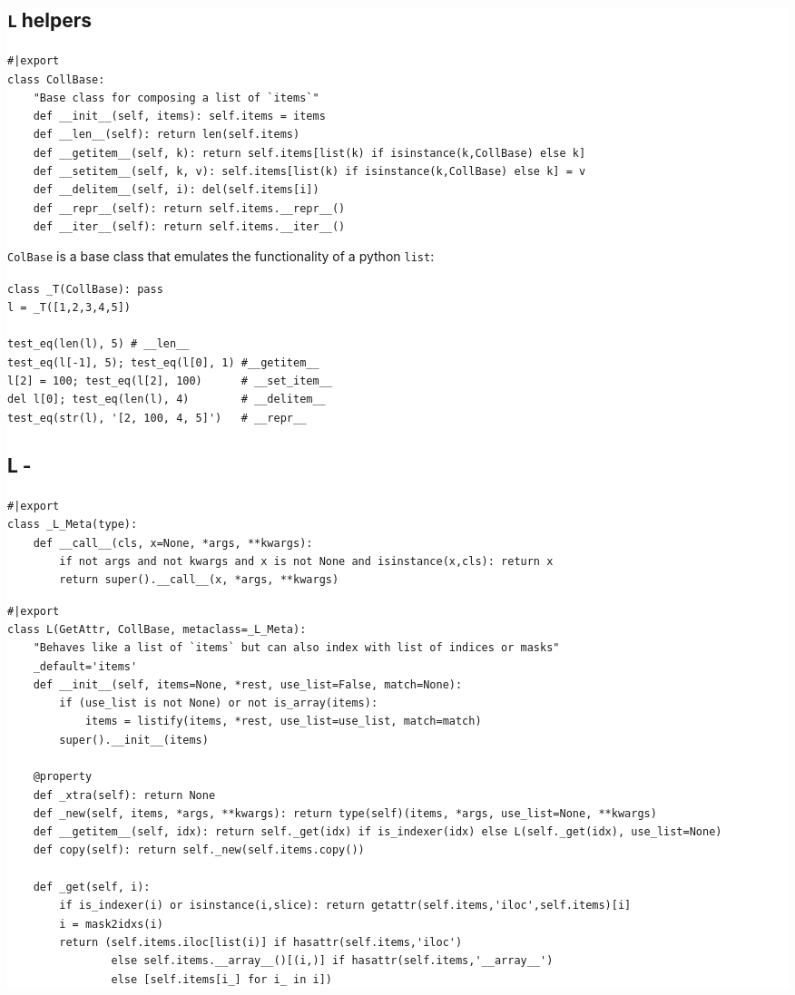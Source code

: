 ## `L` helpers


```
#|export
class CollBase:
    "Base class for composing a list of `items`"
    def __init__(self, items): self.items = items
    def __len__(self): return len(self.items)
    def __getitem__(self, k): return self.items[list(k) if isinstance(k,CollBase) else k]
    def __setitem__(self, k, v): self.items[list(k) if isinstance(k,CollBase) else k] = v
    def __delitem__(self, i): del(self.items[i])
    def __repr__(self): return self.items.__repr__()
    def __iter__(self): return self.items.__iter__()
```

`ColBase` is a base class that emulates the functionality of a python `list`:


```
class _T(CollBase): pass
l = _T([1,2,3,4,5])

test_eq(len(l), 5) # __len__
test_eq(l[-1], 5); test_eq(l[0], 1) #__getitem__
l[2] = 100; test_eq(l[2], 100)      # __set_item__
del l[0]; test_eq(len(l), 4)        # __delitem__
test_eq(str(l), '[2, 100, 4, 5]')   # __repr__
```

## L -


```
#|export
class _L_Meta(type):
    def __call__(cls, x=None, *args, **kwargs):
        if not args and not kwargs and x is not None and isinstance(x,cls): return x
        return super().__call__(x, *args, **kwargs)
```


```
#|export
class L(GetAttr, CollBase, metaclass=_L_Meta):
    "Behaves like a list of `items` but can also index with list of indices or masks"
    _default='items'
    def __init__(self, items=None, *rest, use_list=False, match=None):
        if (use_list is not None) or not is_array(items):
            items = listify(items, *rest, use_list=use_list, match=match)
        super().__init__(items)

    @property
    def _xtra(self): return None
    def _new(self, items, *args, **kwargs): return type(self)(items, *args, use_list=None, **kwargs)
    def __getitem__(self, idx): return self._get(idx) if is_indexer(idx) else L(self._get(idx), use_list=None)
    def copy(self): return self._new(self.items.copy())

    def _get(self, i):
        if is_indexer(i) or isinstance(i,slice): return getattr(self.items,'iloc',self.items)[i]
        i = mask2idxs(i)
        return (self.items.iloc[list(i)] if hasattr(self.items,'iloc')
                else self.items.__array__()[(i,)] if hasattr(self.items,'__array__')
                else [self.items[i_] for i_ in i])

```